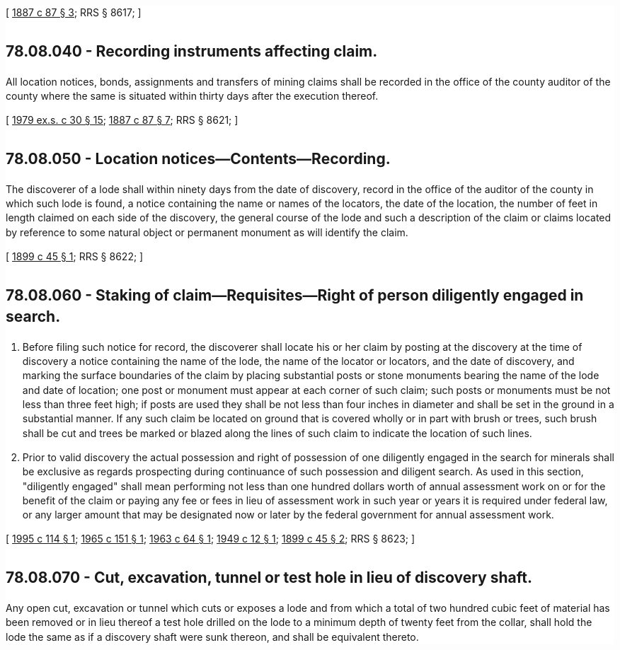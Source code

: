 \[ [1887 c 87 § 3](http://leg.wa.gov/CodeReviser/Pages/session_laws.aspx?cite=1887%20c%2087%20§%203); RRS § 8617; \]

## 78.08.040 - Recording instruments affecting claim.
All location notices, bonds, assignments and transfers of mining claims shall be recorded in the office of the county auditor of the county where the same is situated within thirty days after the execution thereof.

\[ [1979 ex.s. c 30 § 15](http://leg.wa.gov/CodeReviser/documents/sessionlaw/1979ex1c30.pdf?cite=1979%20ex.s.%20c%2030%20§%2015); [1887 c 87 § 7](http://leg.wa.gov/CodeReviser/Pages/session_laws.aspx?cite=1887%20c%2087%20§%207); RRS § 8621; \]

## 78.08.050 - Location notices—Contents—Recording.
The discoverer of a lode shall within ninety days from the date of discovery, record in the office of the auditor of the county in which such lode is found, a notice containing the name or names of the locators, the date of the location, the number of feet in length claimed on each side of the discovery, the general course of the lode and such a description of the claim or claims located by reference to some natural object or permanent monument as will identify the claim.

\[ [1899 c 45 § 1](http://leg.wa.gov/CodeReviser/documents/sessionlaw/1899c45.pdf?cite=1899%20c%2045%20§%201); RRS § 8622; \]

## 78.08.060 - Staking of claim—Requisites—Right of person diligently engaged in search.
1. Before filing such notice for record, the discoverer shall locate his or her claim by posting at the discovery at the time of discovery a notice containing the name of the lode, the name of the locator or locators, and the date of discovery, and marking the surface boundaries of the claim by placing substantial posts or stone monuments bearing the name of the lode and date of location; one post or monument must appear at each corner of such claim; such posts or monuments must be not less than three feet high; if posts are used they shall be not less than four inches in diameter and shall be set in the ground in a substantial manner. If any such claim be located on ground that is covered wholly or in part with brush or trees, such brush shall be cut and trees be marked or blazed along the lines of such claim to indicate the location of such lines.

2. Prior to valid discovery the actual possession and right of possession of one diligently engaged in the search for minerals shall be exclusive as regards prospecting during continuance of such possession and diligent search. As used in this section, "diligently engaged" shall mean performing not less than one hundred dollars worth of annual assessment work on or for the benefit of the claim or paying any fee or fees in lieu of assessment work in such year or years it is required under federal law, or any larger amount that may be designated now or later by the federal government for annual assessment work.

\[ [1995 c 114 § 1](http://lawfilesext.leg.wa.gov/biennium/1995-96/Pdf/Bills/Session%20Laws/House/2022.SL.pdf?cite=1995%20c%20114%20§%201); [1965 c 151 § 1](http://leg.wa.gov/CodeReviser/documents/sessionlaw/1965c151.pdf?cite=1965%20c%20151%20§%201); [1963 c 64 § 1](http://leg.wa.gov/CodeReviser/documents/sessionlaw/1963c64.pdf?cite=1963%20c%2064%20§%201); [1949 c 12 § 1](http://leg.wa.gov/CodeReviser/documents/sessionlaw/1949c12.pdf?cite=1949%20c%2012%20§%201); [1899 c 45 § 2](http://leg.wa.gov/CodeReviser/documents/sessionlaw/1899c45.pdf?cite=1899%20c%2045%20§%202); RRS § 8623; \]

## 78.08.070 - Cut, excavation, tunnel or test hole in lieu of discovery shaft.
Any open cut, excavation or tunnel which cuts or exposes a lode and from which a total of two hundred cubic feet of material has been removed or in lieu thereof a test hole drilled on the lode to a minimum depth of twenty feet from the collar, shall hold the lode the same as if a discovery shaft were sunk thereon, and shall be equivalent thereto.
